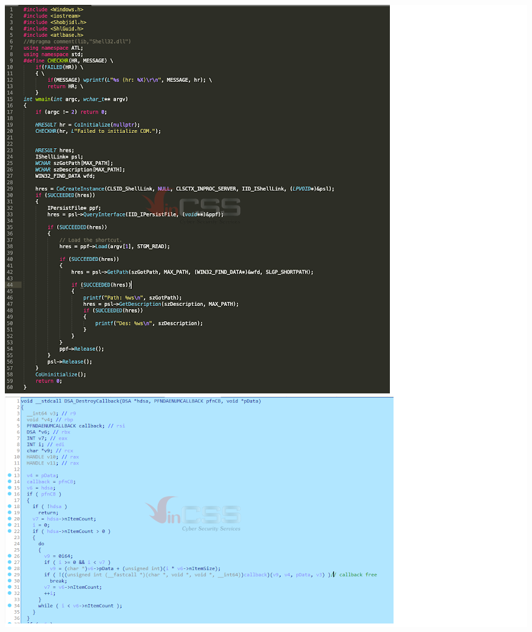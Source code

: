 <td><img src="pictures/http+++pbs.twimg.com+media+EeX0UC5XsAEW7Wl.png" alt="http://pbs.twimg.com/media/EeX0UC5XsAEW7Wl.png"></td>
<td><img src="pictures/http+++pbs.twimg.com+media+EeX0UC6XsAAt_wH.png" alt="http://pbs.twimg.com/media/EeX0UC6XsAAt_wH.png"></td>